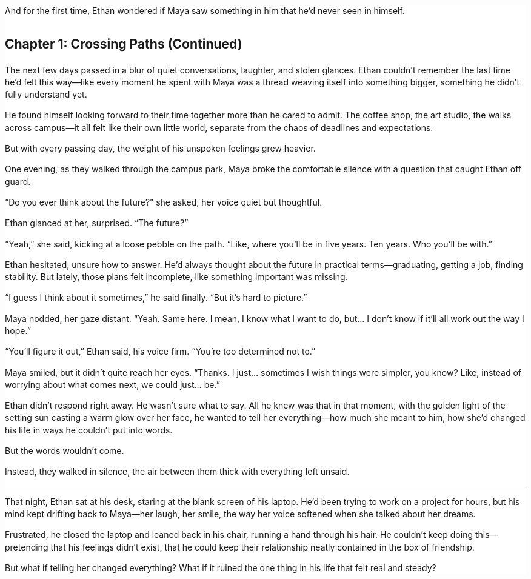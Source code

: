 And for the first time, Ethan wondered if Maya saw something in him that he’d never seen in himself.  

## Chapter 1: Crossing Paths (Continued)  

The next few days passed in a blur of quiet conversations, laughter, and stolen glances. Ethan couldn’t remember the last time he’d felt this way—like every moment he spent with Maya was a thread weaving itself into something bigger, something he didn’t fully understand yet.  

He found himself looking forward to their time together more than he cared to admit. The coffee shop, the art studio, the walks across campus—it all felt like their own little world, separate from the chaos of deadlines and expectations.  

But with every passing day, the weight of his unspoken feelings grew heavier.  

One evening, as they walked through the campus park, Maya broke the comfortable silence with a question that caught Ethan off guard.  

“Do you ever think about the future?” she asked, her voice quiet but thoughtful.  

Ethan glanced at her, surprised. “The future?”  

“Yeah,” she said, kicking at a loose pebble on the path. “Like, where you’ll be in five years. Ten years. Who you’ll be with.”  

Ethan hesitated, unsure how to answer. He’d always thought about the future in practical terms—graduating, getting a job, finding stability. But lately, those plans felt incomplete, like something important was missing.  

“I guess I think about it sometimes,” he said finally. “But it’s hard to picture.”  

Maya nodded, her gaze distant. “Yeah. Same here. I mean, I know what I want to do, but… I don’t know if it’ll all work out the way I hope.”  

“You’ll figure it out,” Ethan said, his voice firm. “You’re too determined not to.”  

Maya smiled, but it didn’t quite reach her eyes. “Thanks. I just… sometimes I wish things were simpler, you know? Like, instead of worrying about what comes next, we could just… be.”  

Ethan didn’t respond right away. He wasn’t sure what to say. All he knew was that in that moment, with the golden light of the setting sun casting a warm glow over her face, he wanted to tell her everything—how much she meant to him, how she’d changed his life in ways he couldn’t put into words.  

But the words wouldn’t come.  

Instead, they walked in silence, the air between them thick with everything left unsaid.  

---

That night, Ethan sat at his desk, staring at the blank screen of his laptop. He’d been trying to work on a project for hours, but his mind kept drifting back to Maya—her laugh, her smile, the way her voice softened when she talked about her dreams.  

Frustrated, he closed the laptop and leaned back in his chair, running a hand through his hair. He couldn’t keep doing this—pretending that his feelings didn’t exist, that he could keep their relationship neatly contained in the box of friendship.  

But what if telling her changed everything? What if it ruined the one thing in his life that felt real and steady?  
